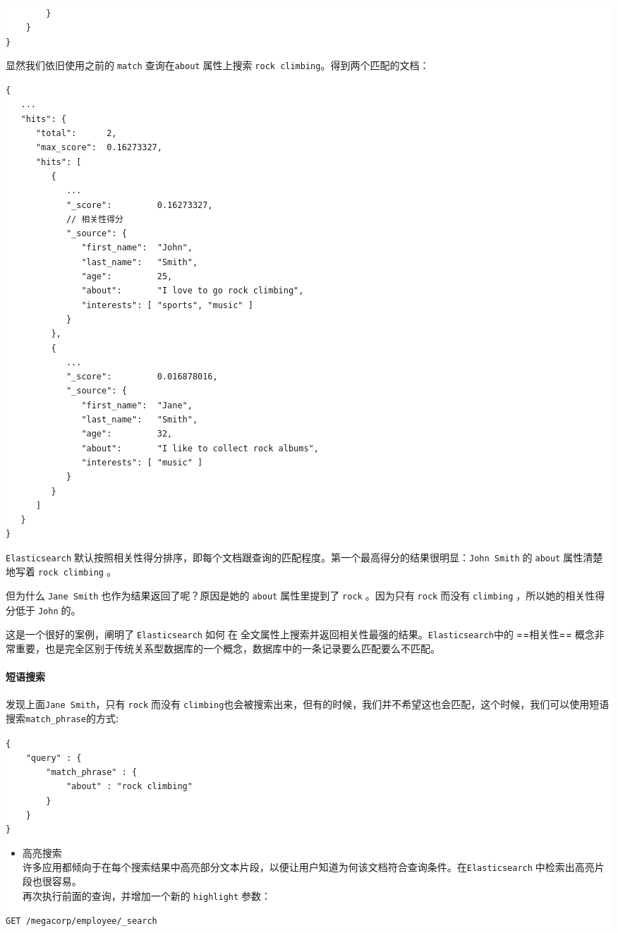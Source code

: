 ```
        }
    }
}
```
显然我们依旧使用之前的 `match` 查询在`about` 属性上搜索 `rock climbing`。得到两个匹配的文档：  
```
{
   ...
   "hits": {
      "total":      2,
      "max_score":  0.16273327,
      "hits": [
         {
            ...
            "_score":         0.16273327, 
            // 相关性得分
            "_source": {
               "first_name":  "John",
               "last_name":   "Smith",
               "age":         25,
               "about":       "I love to go rock climbing",
               "interests": [ "sports", "music" ]
            }
         },
         {
            ...
            "_score":         0.016878016, 
            "_source": {
               "first_name":  "Jane",
               "last_name":   "Smith",
               "age":         32,
               "about":       "I like to collect rock albums",
               "interests": [ "music" ]
            }
         }
      ]
   }
}
```
`Elasticsearch` 默认按照相关性得分排序，即每个文档跟查询的匹配程度。第一个最高得分的结果很明显：`John Smith` 的 `about` 属性清楚地写着 `rock climbing` 。

但为什么 `Jane Smith` 也作为结果返回了呢？原因是她的 `about` 属性里提到了 `rock` 。因为只有 `rock` 而没有 `climbing` ，所以她的相关性得分低于 `John` 的。

这是一个很好的案例，阐明了 `Elasticsearch` 如何 在 全文属性上搜索并返回相关性最强的结果。`Elasticsearch`中的 ==相关性== 概念非常重要，也是完全区别于传统关系型数据库的一个概念，数据库中的一条记录要么匹配要么不匹配。  

#### 短语搜索
发现上面`Jane Smith`，只有 `rock` 而没有 `climbing`也会被搜索出来，但有的时候，我们并不希望这也会匹配，这个时候，我们可以使用短语搜索`match_phrase`的方式:  
```
{
    "query" : {
        "match_phrase" : {
            "about" : "rock climbing"
        }
    }
}
```
- 高亮搜索  
许多应用都倾向于在每个搜索结果中高亮部分文本片段，以便让用户知道为何该文档符合查询条件。在`Elasticsearch` 中检索出高亮片段也很容易。  
再次执行前面的查询，并增加一个新的 `highlight` 参数：
```
GET /megacorp/employee/_search
```
